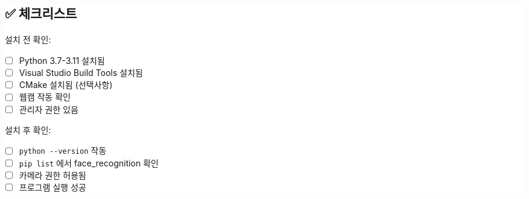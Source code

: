 ## ✅ 체크리스트

설치 전 확인:
- [ ] Python 3.7-3.11 설치됨
- [ ] Visual Studio Build Tools 설치됨
- [ ] CMake 설치됨 (선택사항)
- [ ] 웹캠 작동 확인
- [ ] 관리자 권한 있음

설치 후 확인:
- [ ] `python --version` 작동
- [ ] `pip list` 에서 face_recognition 확인
- [ ] 카메라 권한 허용됨
- [ ] 프로그램 실행 성공
